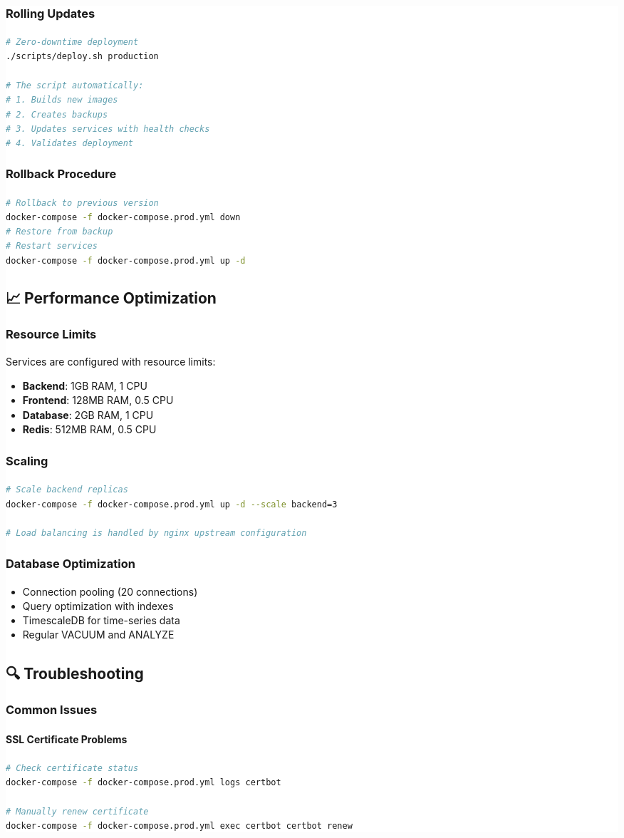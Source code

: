 ### Rolling Updates
```bash
# Zero-downtime deployment
./scripts/deploy.sh production

# The script automatically:
# 1. Builds new images
# 2. Creates backups
# 3. Updates services with health checks
# 4. Validates deployment
```

### Rollback Procedure
```bash
# Rollback to previous version
docker-compose -f docker-compose.prod.yml down
# Restore from backup
# Restart services
docker-compose -f docker-compose.prod.yml up -d
```

## 📈 Performance Optimization

### Resource Limits
Services are configured with resource limits:
- **Backend**: 1GB RAM, 1 CPU
- **Frontend**: 128MB RAM, 0.5 CPU
- **Database**: 2GB RAM, 1 CPU
- **Redis**: 512MB RAM, 0.5 CPU

### Scaling
```bash
# Scale backend replicas
docker-compose -f docker-compose.prod.yml up -d --scale backend=3

# Load balancing is handled by nginx upstream configuration
```

### Database Optimization
- Connection pooling (20 connections)
- Query optimization with indexes
- TimescaleDB for time-series data
- Regular VACUUM and ANALYZE

## 🔍 Troubleshooting

### Common Issues

#### SSL Certificate Problems
```bash
# Check certificate status
docker-compose -f docker-compose.prod.yml logs certbot

# Manually renew certificate
docker-compose -f docker-compose.prod.yml exec certbot certbot renew
```
